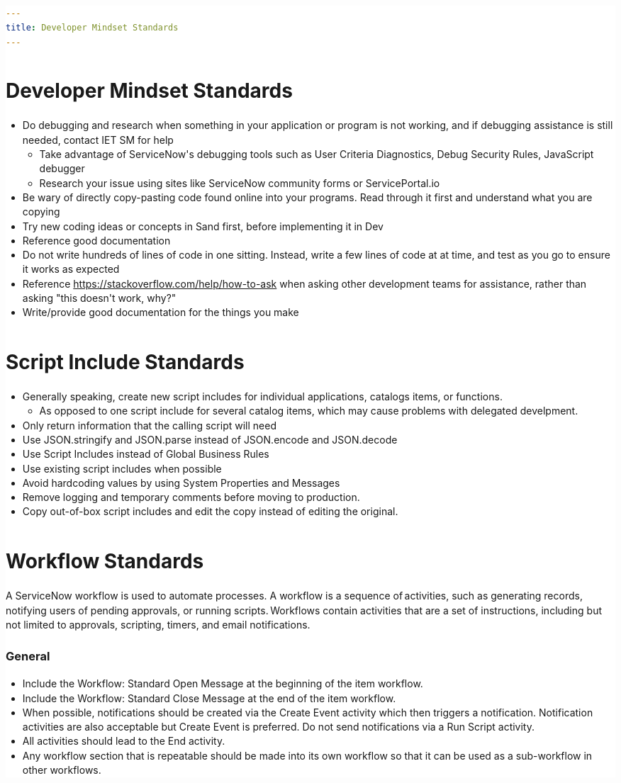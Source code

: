 ```yaml
---
title: Developer Mindset Standards
---
```


# Developer Mindset Standards
* Do debugging and research when something in your application or program is not working, and if debugging assistance is still needed, contact IET SM for help
    - Take advantage of ServiceNow's debugging tools such as User Criteria Diagnostics, Debug Security Rules, JavaScript debugger
    - Research your issue using sites like ServiceNow community forms or ServicePortal.io
* Be wary of directly copy-pasting code found online into your programs. Read through it first and understand what you are copying
* Try new coding ideas or concepts in Sand first, before implementing it in Dev
* Reference good documentation
* Do not write hundreds of lines of code in one sitting. Instead, write a few lines of code at at time, and test as you go to ensure it works as expected
* Reference https://stackoverflow.com/help/how-to-ask when asking other development teams for assistance, rather than asking "this doesn't work, why?"
* Write/provide good documentation for the things you make
# Script Include Standards
* Generally speaking, create new script includes for individual applications, catalogs items, or functions.
    - As opposed to one script include for several catalog items, which may cause problems with delegated develpment.
* Only return information that the calling script will need
* Use JSON.stringify and JSON.parse instead of JSON.encode and JSON.decode
* Use Script Includes instead of Global Business Rules
* Use existing script includes when possible
* Avoid hardcoding values by using System Properties and Messages
* Remove logging and temporary comments before moving to production.
* Copy out-of-box script includes and edit the copy instead of editing the original.
# Workflow Standards

A ServiceNow workflow is used to automate processes. A workflow is a sequence of activities, such as generating records, notifying users of pending approvals, or running scripts. Workflows contain activities that are a set of instructions, including but not limited to approvals, scripting, timers, and email notifications.  
  

### General 

* Include the Workflow: Standard Open Message at the beginning of the item workflow. 
* Include the Workflow: Standard Close Message at the end of the item workflow. 
* When possible, notifications should be created via the Create Event activity which then triggers a notification. Notification activities are also acceptable but Create Event is preferred. Do not send notifications via a Run Script activity. 
* All activities should lead to the End activity. 
* Any workflow section that is repeatable should be made into its own workflow so that it can be used as a sub-workflow in other workflows. 
 